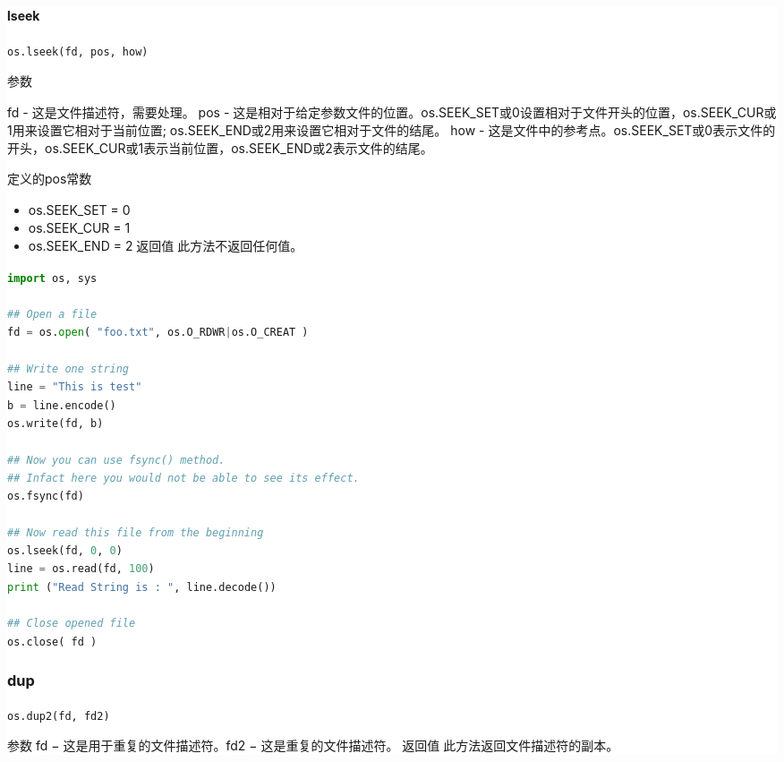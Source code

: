 ```python
```


#### lseek
`os.lseek(fd, pos, how)`

参数

fd  - 这是文件描述符，需要处理。
pos  - 这是相对于给定参数文件的位置。os.SEEK_SET或0设置相对于文件开头的位置，os.SEEK_CUR或1用来设置它相对于当前位置; os.SEEK_END或2用来设置它相对于文件的结尾。
how  - 这是文件中的参考点。os.SEEK_SET或0表示文件的开头，os.SEEK_CUR或1表示当前位置，os.SEEK_END或2表示文件的结尾。

定义的pos常数
- os.SEEK_SET = 0
- os.SEEK_CUR = 1
- os.SEEK_END = 2
返回值
此方法不返回任何值。

```python
import os, sys

## Open a file
fd = os.open( "foo.txt", os.O_RDWR|os.O_CREAT )

## Write one string
line = "This is test"
b = line.encode()
os.write(fd, b)

## Now you can use fsync() method.
## Infact here you would not be able to see its effect.
os.fsync(fd)

## Now read this file from the beginning
os.lseek(fd, 0, 0)
line = os.read(fd, 100)
print ("Read String is : ", line.decode())

## Close opened file
os.close( fd )
```



### dup
`os.dup2(fd, fd2)`

参数
fd − 这是用于重复的文件描述符。fd2 − 这是重复的文件描述符。
返回值
此方法返回文件描述符的副本。

